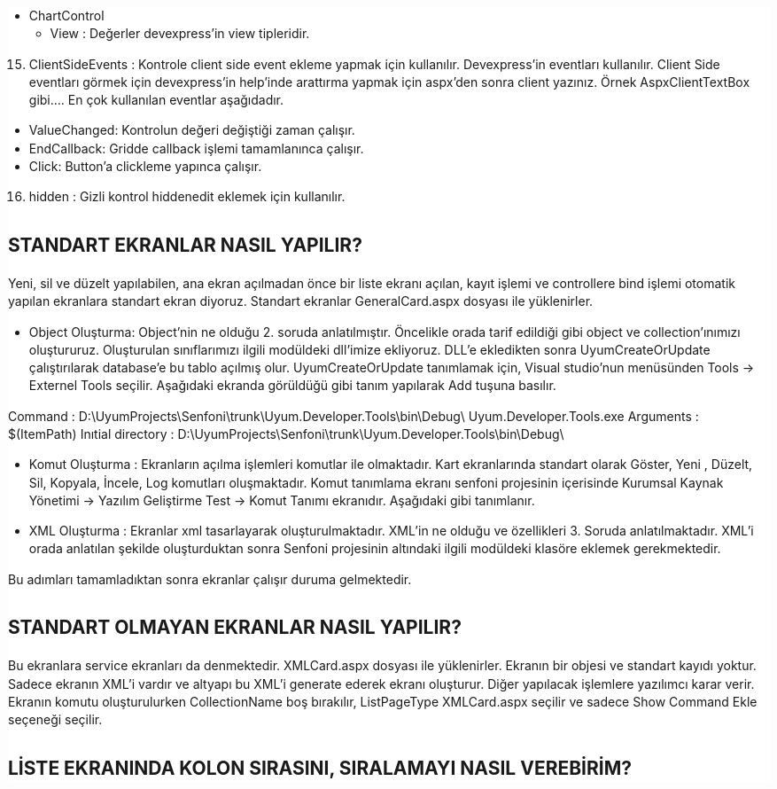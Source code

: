   *	ChartControl
    -	View : Değerler devexpress’in view tipleridir.  

15.	ClientSideEvents : Kontrole client side event ekleme yapmak için kullanılır. Devexpress’in eventları kullanılır. Client Side eventları görmek için devexpress’in help’inde arattırma yapmak için aspx’den sonra client yazınız. Örnek AspxClientTextBox gibi…. 
En çok kullanılan eventlar aşağıdadır.
  *	ValueChanged: Kontrolun değeri değiştiği zaman çalışır.
  *	EndCallback: Gridde callback işlemi tamamlanınca çalışır.
  *	Click: Button’a clickleme yapınca çalışır. 

16.	hidden : Gizli kontrol hiddenedit eklemek için kullanılır.



##	STANDART EKRANLAR NASIL YAPILIR?

Yeni, sil ve düzelt yapılabilen, ana ekran açılmadan önce bir liste ekranı açılan, kayıt işlemi ve controllere bind işlemi otomatik yapılan ekranlara standart ekran diyoruz. Standart ekranlar GeneralCard.aspx dosyası ile yüklenirler.

*	Object Oluşturma: Object’nin ne olduğu 2. soruda anlatılmıştır. Öncelikle orada tarif edildiği gibi object ve collection’ınımızı oluştururuz. Oluşturulan sınıflarımızı ilgili modüldeki dll’imize ekliyoruz. DLL’e ekledikten sonra UyumCreateOrUpdate çalıştırılarak database’e bu tablo açılmış olur. UyumCreateOrUpdate tanımlamak için, Visual studio’nun menüsünden Tools -> Externel Tools seçilir. Aşağıdaki ekranda görüldüğü gibi tanım yapılarak Add tuşuna basılır.

 

Command : D:\UyumProjects\Senfoni\trunk\Uyum.Developer.Tools\bin\Debug\ Uyum.Developer.Tools.exe
Arguments : $(ItemPath)
Inıtial directory : D:\UyumProjects\Senfoni\trunk\Uyum.Developer.Tools\bin\Debug\

*	Komut Oluşturma : Ekranların açılma işlemleri komutlar ile olmaktadır. Kart ekranlarında standart olarak  Göster, Yeni , Düzelt, Sil, Kopyala, İncele, Log komutları oluşmaktadır. Komut tanımlama ekranı senfoni projesinin içerisinde Kurumsal Kaynak Yönetimi -> Yazılım Geliştirme Test -> Komut Tanımı ekranıdır. Aşağıdaki gibi tanımlanır.

 


*	XML Oluşturma : Ekranlar xml tasarlayarak oluşturulmaktadır. XML’in ne olduğu ve özellikleri 3. Soruda anlatılmaktadır. XML’i orada anlatılan şekilde oluşturduktan sonra Senfoni projesinin altındaki ilgili modüldeki klasöre eklemek gerekmektedir. 

Bu adımları tamamladıktan sonra ekranlar çalışır duruma gelmektedir.

##	STANDART OLMAYAN EKRANLAR NASIL YAPILIR?

Bu ekranlara service ekranları da denmektedir. XMLCard.aspx dosyası ile yüklenirler. Ekranın bir objesi ve standart kayıdı yoktur. Sadece ekranın XML’i vardır ve altyapı bu XML’i generate ederek ekranı oluşturur. Diğer yapılacak işlemlere yazılımcı karar verir. Ekranın komutu oluşturulurken CollectionName boş bırakılır, ListPageType  XMLCard.aspx seçilir ve sadece Show Command Ekle seçeneği seçilir. 


##	LİSTE EKRANINDA KOLON SIRASINI, SIRALAMAYI NASIL VEREBİRİM?
